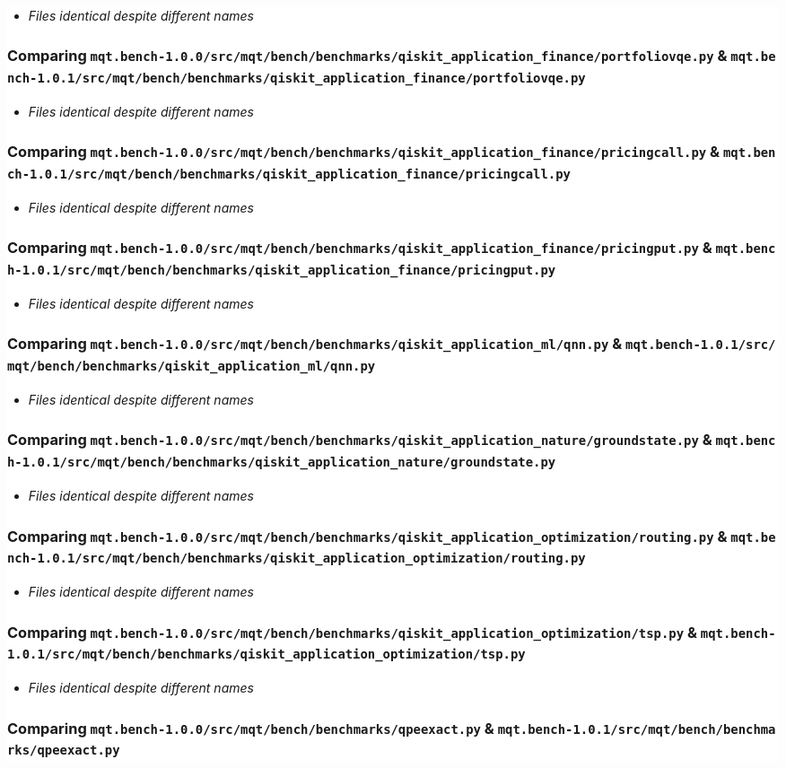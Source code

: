  * *Files identical despite different names*

### Comparing `mqt.bench-1.0.0/src/mqt/bench/benchmarks/qiskit_application_finance/portfoliovqe.py` & `mqt.bench-1.0.1/src/mqt/bench/benchmarks/qiskit_application_finance/portfoliovqe.py`

 * *Files identical despite different names*

### Comparing `mqt.bench-1.0.0/src/mqt/bench/benchmarks/qiskit_application_finance/pricingcall.py` & `mqt.bench-1.0.1/src/mqt/bench/benchmarks/qiskit_application_finance/pricingcall.py`

 * *Files identical despite different names*

### Comparing `mqt.bench-1.0.0/src/mqt/bench/benchmarks/qiskit_application_finance/pricingput.py` & `mqt.bench-1.0.1/src/mqt/bench/benchmarks/qiskit_application_finance/pricingput.py`

 * *Files identical despite different names*

### Comparing `mqt.bench-1.0.0/src/mqt/bench/benchmarks/qiskit_application_ml/qnn.py` & `mqt.bench-1.0.1/src/mqt/bench/benchmarks/qiskit_application_ml/qnn.py`

 * *Files identical despite different names*

### Comparing `mqt.bench-1.0.0/src/mqt/bench/benchmarks/qiskit_application_nature/groundstate.py` & `mqt.bench-1.0.1/src/mqt/bench/benchmarks/qiskit_application_nature/groundstate.py`

 * *Files identical despite different names*

### Comparing `mqt.bench-1.0.0/src/mqt/bench/benchmarks/qiskit_application_optimization/routing.py` & `mqt.bench-1.0.1/src/mqt/bench/benchmarks/qiskit_application_optimization/routing.py`

 * *Files identical despite different names*

### Comparing `mqt.bench-1.0.0/src/mqt/bench/benchmarks/qiskit_application_optimization/tsp.py` & `mqt.bench-1.0.1/src/mqt/bench/benchmarks/qiskit_application_optimization/tsp.py`

 * *Files identical despite different names*

### Comparing `mqt.bench-1.0.0/src/mqt/bench/benchmarks/qpeexact.py` & `mqt.bench-1.0.1/src/mqt/bench/benchmarks/qpeexact.py`
